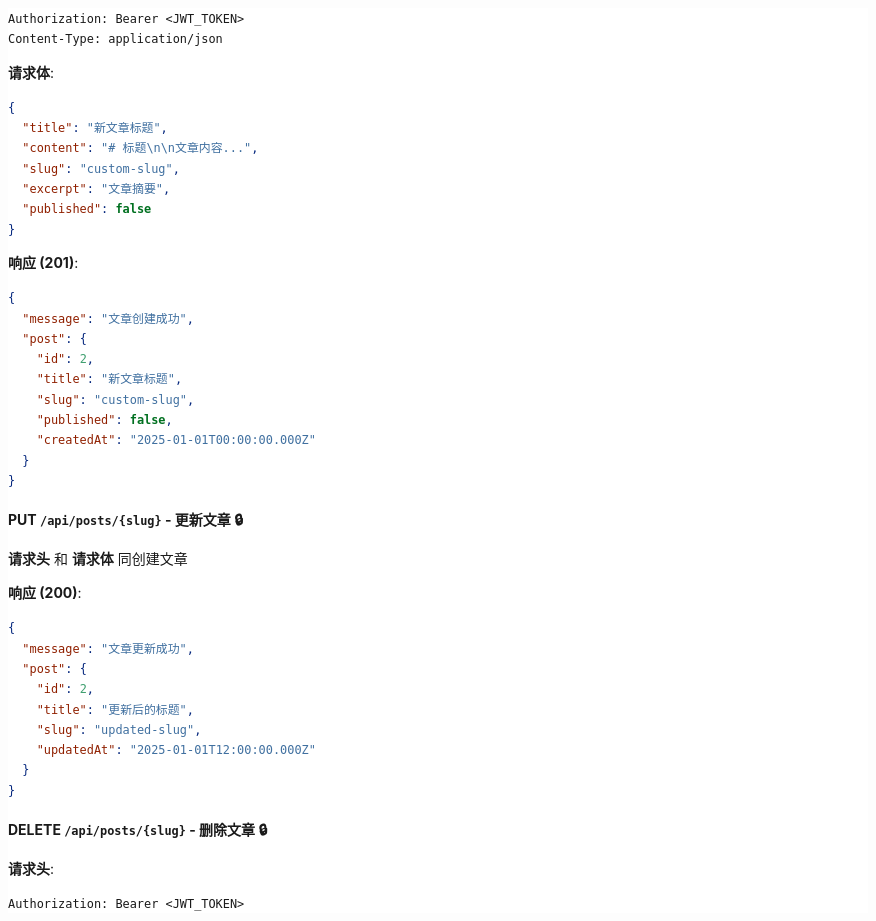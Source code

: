 ```
Authorization: Bearer <JWT_TOKEN>
Content-Type: application/json
```

**请求体**:

```json
{
  "title": "新文章标题",
  "content": "# 标题\n\n文章内容...",
  "slug": "custom-slug",
  "excerpt": "文章摘要",
  "published": false
}
```

**响应 (201)**:

```json
{
  "message": "文章创建成功",
  "post": {
    "id": 2,
    "title": "新文章标题",
    "slug": "custom-slug",
    "published": false,
    "createdAt": "2025-01-01T00:00:00.000Z"
  }
}
```

#### PUT `/api/posts/{slug}` - 更新文章 🔒

**请求头** 和 **请求体** 同创建文章

**响应 (200)**:

```json
{
  "message": "文章更新成功",
  "post": {
    "id": 2,
    "title": "更新后的标题",
    "slug": "updated-slug",
    "updatedAt": "2025-01-01T12:00:00.000Z"
  }
}
```

#### DELETE `/api/posts/{slug}` - 删除文章 🔒

**请求头**:

```
Authorization: Bearer <JWT_TOKEN>
```
